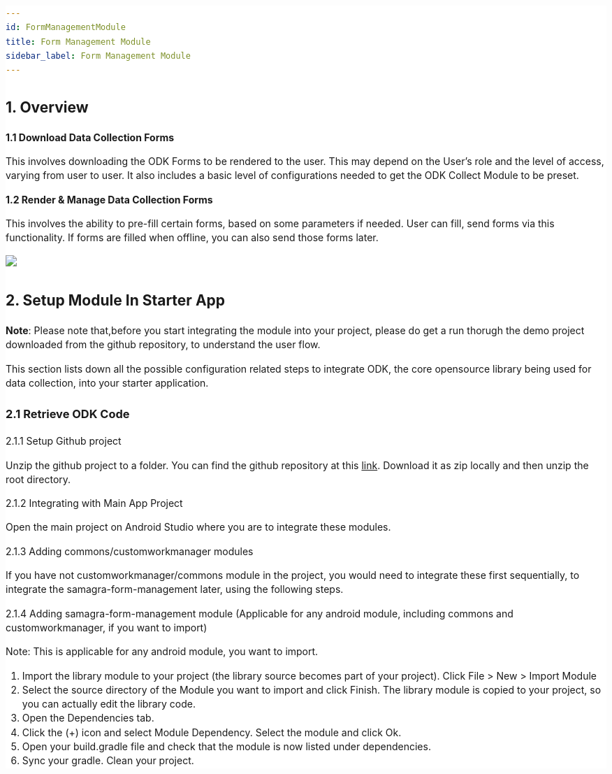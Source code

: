```yaml
---
id: FormManagementModule
title: Form Management Module
sidebar_label: Form Management Module
---
```


## 1. Overview

**1.1  Download Data Collection Forms**

This involves downloading the ODK Forms to be rendered to the user. This may depend on the User’s role and the level of access, varying from user to user. It also includes a basic level of configurations needed to get the ODK Collect Module to be preset.

**1.2  Render & Manage Data Collection Forms**

This involves the ability to pre-fill certain forms, based on some parameters if needed. User can fill, send forms via this functionality. If forms are filled when offline, you can also send those forms later.

![](https://media.giphy.com/media/RlwAosXmZR77K8aKtC/giphy.gif)

## 2. Setup Module In Starter App

**Note**: Please note that,before you start integrating the module into your project, please do get a run thorugh the demo project downloaded from the github repository, to understand the user flow.

This section lists down all the possible configuration related steps to integrate ODK, the core opensource library being used for data collection, into your starter application.

### 2.1 Retrieve ODK Code

2.1.1  Setup Github project

Unzip the github project to a folder. You can find the github repository at this [link](https://github.com/Samagra-Development/mobile-forms). Download it as zip locally and then unzip the root directory.

2.1.2  Integrating with Main App Project

Open the main project on Android Studio where you are to integrate these modules. 

2.1.3 Adding commons/customworkmanager modules

If you have not customworkmanager/commons module in the project, you would need to integrate these first sequentially, to integrate the samagra-form-management later, using the following steps.

2.1.4  Adding samagra-form-management module (Applicable for any android module, including commons and customworkmanager, if you want to import)

Note: This is applicable for any android module, you want to import.

1. Import the library module to your project (the library source becomes part of your project). Click File > New > Import Module
2. Select the source directory of the Module you want to import and click Finish. The library module is copied to your project, so you can actually edit the library code.
3. Open the Dependencies tab.
4. Click the (+) icon and select Module Dependency. Select the module and click Ok.
5. Open your build.gradle file and check that the module is now listed under dependencies.
7. Sync your gradle. Clean your project.
